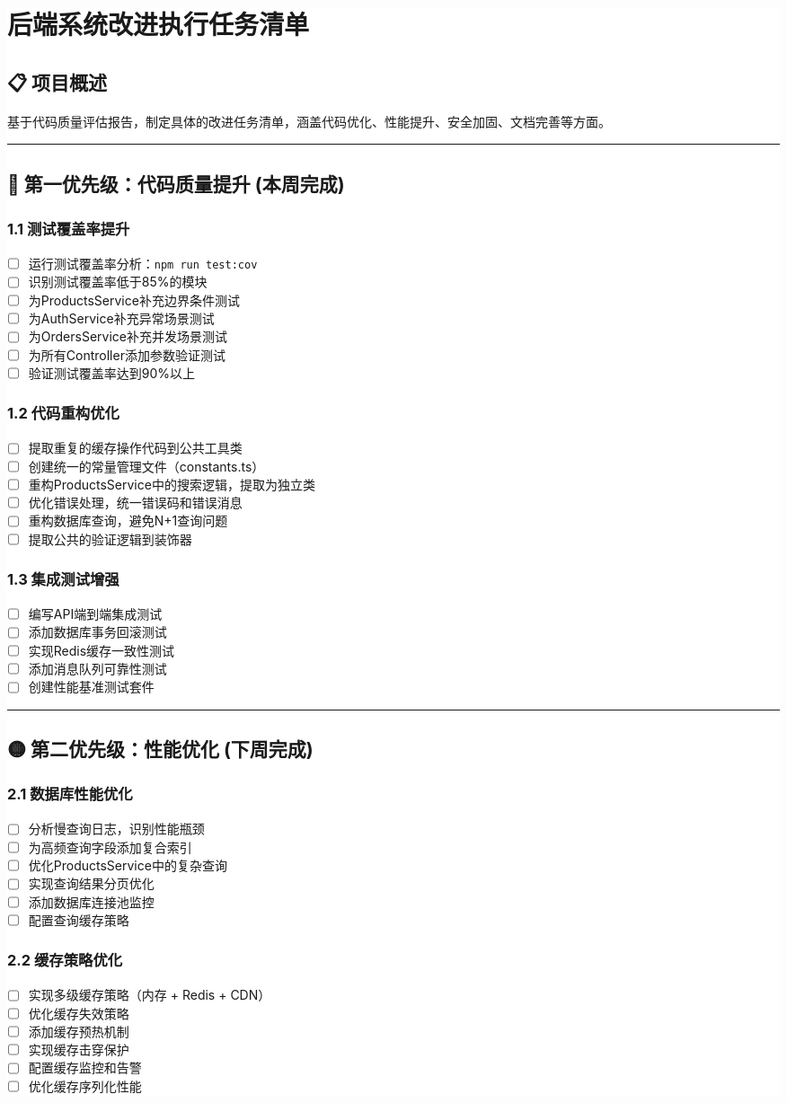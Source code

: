 # 后端系统改进执行任务清单

## 📋 项目概述
基于代码质量评估报告，制定具体的改进任务清单，涵盖代码优化、性能提升、安全加固、文档完善等方面。

---

## 🔴 第一优先级：代码质量提升 (本周完成)

### 1.1 测试覆盖率提升
- [ ] 运行测试覆盖率分析：`npm run test:cov`
- [ ] 识别测试覆盖率低于85%的模块
- [ ] 为ProductsService补充边界条件测试
- [ ] 为AuthService补充异常场景测试
- [ ] 为OrdersService补充并发场景测试
- [ ] 为所有Controller添加参数验证测试
- [ ] 验证测试覆盖率达到90%以上

### 1.2 代码重构优化
- [ ] 提取重复的缓存操作代码到公共工具类
- [ ] 创建统一的常量管理文件（constants.ts）
- [ ] 重构ProductsService中的搜索逻辑，提取为独立类
- [ ] 优化错误处理，统一错误码和错误消息
- [ ] 重构数据库查询，避免N+1查询问题
- [ ] 提取公共的验证逻辑到装饰器

### 1.3 集成测试增强
- [ ] 编写API端到端集成测试
- [ ] 添加数据库事务回滚测试
- [ ] 实现Redis缓存一致性测试
- [ ] 添加消息队列可靠性测试
- [ ] 创建性能基准测试套件

---

## 🟡 第二优先级：性能优化 (下周完成)

### 2.1 数据库性能优化
- [ ] 分析慢查询日志，识别性能瓶颈
- [ ] 为高频查询字段添加复合索引
- [ ] 优化ProductsService中的复杂查询
- [ ] 实现查询结果分页优化
- [ ] 添加数据库连接池监控
- [ ] 配置查询缓存策略

### 2.2 缓存策略优化
- [ ] 实现多级缓存策略（内存 + Redis + CDN）
- [ ] 优化缓存失效策略
- [ ] 添加缓存预热机制
- [ ] 实现缓存击穿保护
- [ ] 配置缓存监控和告警
- [ ] 优化缓存序列化性能
